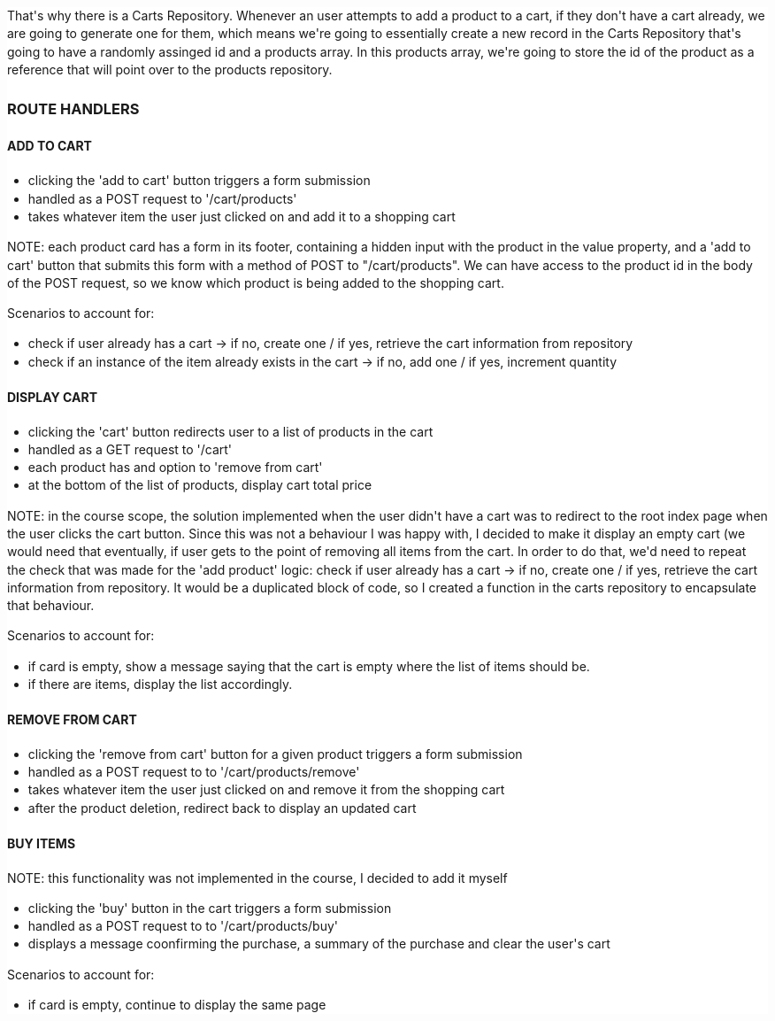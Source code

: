 That's why there is a Carts Repository. Whenever an user attempts to add a product to a cart, if they don't have a cart already, we are going to generate one for them, which means we're going to essentially create a new record in the Carts Repository that's going to have a randomly assinged id and a products array. In this products array, we're going to store the id of the product as a reference that will point over to the products repository.


### ROUTE HANDLERS

#### ADD TO CART
- clicking the 'add to cart' button triggers a form submission
- handled as a POST request to '/cart/products'
- takes whatever item the user just clicked on and add it to a shopping cart

NOTE: each product card has a form in its footer, containing a hidden input with the product in the value property, and a 'add to cart' button that submits this form with a method of POST to "/cart/products". We can have access to the product id in the body of the POST request, so we know which product is being added to the shopping cart.

Scenarios to account for:
- check if user already has a cart -> if no, create one / if yes, retrieve the cart information from repository
- check if an instance of the item already exists in the cart -> if no, add one / if yes, increment quantity

#### DISPLAY CART
- clicking the 'cart' button redirects user to a list of products in the cart
- handled as a GET request to '/cart'
- each product has and option to 'remove from cart'
- at the bottom of the list of products, display cart total price

NOTE: in the course scope, the solution implemented when the user didn't have a cart was to redirect to the root index page when the user clicks the cart button. Since this was not a behaviour I was happy with, I decided to make it display an empty cart (we would need that eventually, if user gets to the point of removing all items from the cart. In order to do that, we'd need to repeat the check that was made for the 'add product' logic: check if user already has a cart -> if no, create one / if yes, retrieve the cart information from repository. It would be a duplicated block of code, so I created a function in the carts repository to encapsulate that behaviour.

Scenarios to account for:
- if card is empty, show a message saying that the cart is empty where the list of items should be.
- if there are items, display the list accordingly.

#### REMOVE FROM CART
- clicking the 'remove from cart' button for a given product triggers a form submission
- handled as a POST request to to '/cart/products/remove'
- takes whatever item the user just clicked on and remove it from the shopping cart
- after the product deletion, redirect back to display an updated cart

#### BUY ITEMS
NOTE: this functionality was not implemented in the course, I decided to add it myself
- clicking the 'buy' button in the cart triggers a form submission
- handled as a POST request to to '/cart/products/buy'
- displays a message coonfirming the purchase, a summary of the purchase and clear the user's cart

Scenarios to account for:
- if card is empty, continue to display the same page
